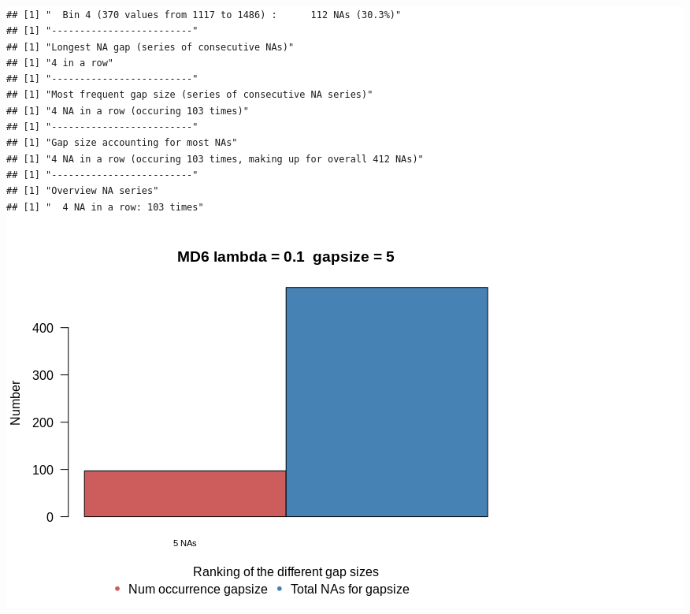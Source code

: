    ## [1] "  Bin 4 (370 values from 1117 to 1486) :      112 NAs (30.3%)"
    ## [1] "-------------------------"
    ## [1] "Longest NA gap (series of consecutive NAs)"
    ## [1] "4 in a row"
    ## [1] "-------------------------"
    ## [1] "Most frequent gap size (series of consecutive NA series)"
    ## [1] "4 NA in a row (occuring 103 times)"
    ## [1] "-------------------------"
    ## [1] "Gap size accounting for most NAs"
    ## [1] "4 NA in a row (occuring 103 times, making up for overall 412 NAs)"
    ## [1] "-------------------------"
    ## [1] "Overview NA series"
    ## [1] "  4 NA in a row: 103 times"

![](ETL6.impute.sim.gapsize.MD6_files/figure-markdown_github/all_distribution_gapsize-12.png)
